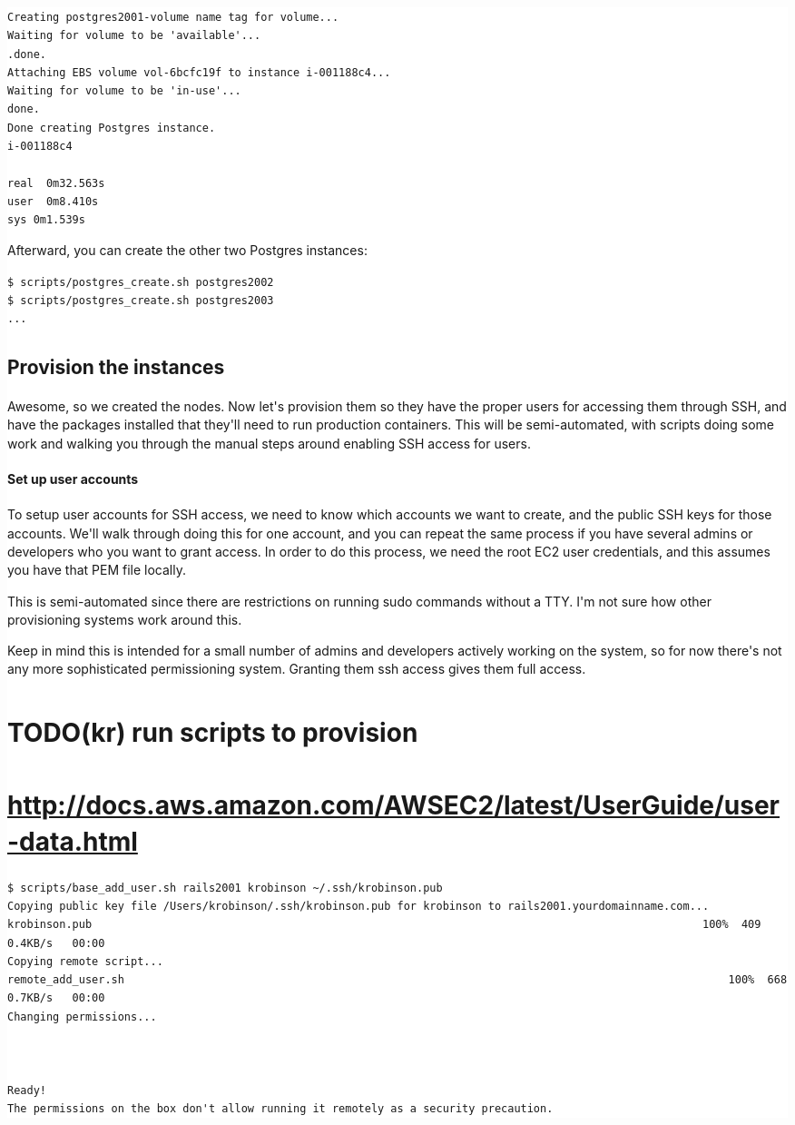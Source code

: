 ```
Creating postgres2001-volume name tag for volume...
Waiting for volume to be 'available'...
.done.
Attaching EBS volume vol-6bcfc19f to instance i-001188c4...
Waiting for volume to be 'in-use'...
done.
Done creating Postgres instance.
i-001188c4

real  0m32.563s
user  0m8.410s
sys 0m1.539s
```

Afterward, you can create the other two Postgres instances:
```
$ scripts/postgres_create.sh postgres2002
$ scripts/postgres_create.sh postgres2003
...

```


## Provision the instances
Awesome, so we created the nodes.  Now let's provision them so they have the proper users for accessing them through SSH, and have the packages installed that they'll need to run production containers.  This will be semi-automated, with scripts doing some work and walking you through the manual steps around enabling SSH access for users.


#### Set up user accounts
To setup user accounts for SSH access, we need to know which accounts we want to create, and the public SSH keys for those accounts.  We'll walk through doing this for one account, and you can repeat the same process if you have several admins or developers who you want to grant access.  In order to do this process, we need the root EC2 user credentials, and this assumes you have that PEM file locally.

This is semi-automated since there are restrictions on running sudo commands without a TTY.  I'm not sure how other provisioning systems work around this.

Keep in mind this is intended for a small number of admins and developers actively working on the system, so for now there's not any more sophisticated permissioning system.  Granting them ssh access gives them full access.

# TODO(kr) run scripts to provision
# http://docs.aws.amazon.com/AWSEC2/latest/UserGuide/user-data.html

```
$ scripts/base_add_user.sh rails2001 krobinson ~/.ssh/krobinson.pub
Copying public key file /Users/krobinson/.ssh/krobinson.pub for krobinson to rails2001.yourdomainname.com...
krobinson.pub                                                                                              100%  409     0.4KB/s   00:00
Copying remote script...
remote_add_user.sh                                                                                             100%  668     0.7KB/s   00:00
Changing permissions...



Ready!
The permissions on the box don't allow running it remotely as a security precaution.
```